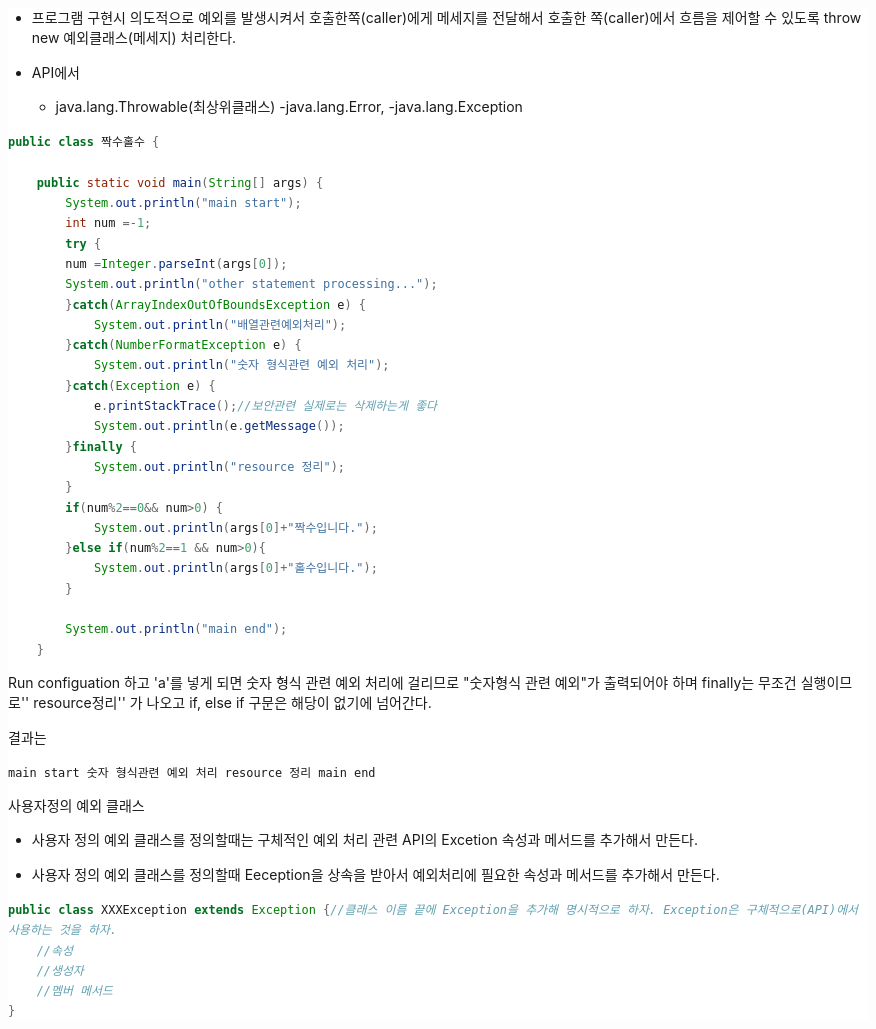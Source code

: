 - 프로그램  구현시 의도적으로  예외를 발생시켜서 호출한쪽(caller)에게 메세지를 전달해서 호출한 쪽(caller)에서 흐름을 제어할 수 있도록  throw new 예외클래스(메세지) 처리한다.

- API에서 
  - java.lang.Throwable(최상위클래스) -java.lang.Error, -java.lang.Exception 

```java
public class 짝수홀수 {

	public static void main(String[] args) {
		System.out.println("main start");
		int num =-1;
		try {
		num =Integer.parseInt(args[0]);
		System.out.println("other statement processing...");
		}catch(ArrayIndexOutOfBoundsException e) {
			System.out.println("배열관련예외처리");
		}catch(NumberFormatException e) {
			System.out.println("숫자 형식관련 예외 처리");
		}catch(Exception e) {
			e.printStackTrace();//보안관련 실제로는 삭제하는게 좋다
			System.out.println(e.getMessage());
		}finally {
			System.out.println("resource 정리");
		}
		if(num%2==0&& num>0) {
			System.out.println(args[0]+"짝수입니다.");
		}else if(num%2==1 && num>0){
			System.out.println(args[0]+"홀수입니다.");
		}

		System.out.println("main end");
	}

```

Run configuation 하고 'a'를 넣게 되면 숫자 형식 관련 예외 처리에 걸리므로 "숫자형식 관련 예외"가 출력되어야 하며 finally는 무조건 실행이므로'' resource정리'' 가 나오고 if, else if 구문은 해당이 없기에 넘어간다.

결과는 

`main start
숫자 형식관련 예외 처리
resource 정리
main end`

사용자정의 예외 클래스

- 사용자 정의 예외 클래스를 정의할때는 구체적인 예외 처리 관련 API의 Excetion  속성과 메서드를 추가해서 만든다.

- 사용자 정의 예외 클래스를 정의할때 Eeception을 상속을 받아서 예외처리에 필요한 속성과 메서드를 추가해서 만든다.

```java
public class XXXException extends Exception {//클래스 이름 끝에 Exception을 추가해 명시적으로 하자. Exception은 구체적으로(API)에서 사용하는 것을 하자.
    //속성
    //생성자
    //멤버 메서드
}
```
